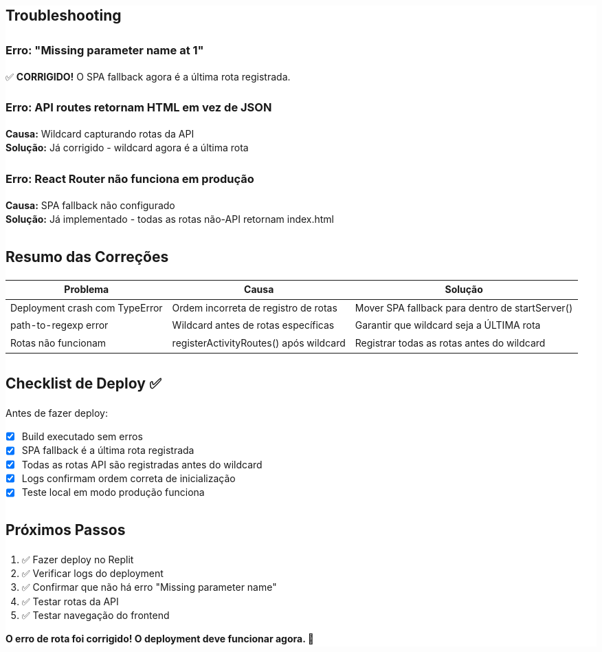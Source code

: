 ## Troubleshooting

### Erro: "Missing parameter name at 1"
✅ **CORRIGIDO!** O SPA fallback agora é a última rota registrada.

### Erro: API routes retornam HTML em vez de JSON
**Causa:** Wildcard capturando rotas da API  
**Solução:** Já corrigido - wildcard agora é a última rota

### Erro: React Router não funciona em produção
**Causa:** SPA fallback não configurado  
**Solução:** Já implementado - todas as rotas não-API retornam index.html

## Resumo das Correções

| Problema | Causa | Solução |
|----------|-------|---------|
| Deployment crash com TypeError | Ordem incorreta de registro de rotas | Mover SPA fallback para dentro de startServer() |
| path-to-regexp error | Wildcard antes de rotas específicas | Garantir que wildcard seja a ÚLTIMA rota |
| Rotas não funcionam | registerActivityRoutes() após wildcard | Registrar todas as rotas antes do wildcard |

## Checklist de Deploy ✅

Antes de fazer deploy:

- [x] Build executado sem erros
- [x] SPA fallback é a última rota registrada
- [x] Todas as rotas API são registradas antes do wildcard
- [x] Logs confirmam ordem correta de inicialização
- [x] Teste local em modo produção funciona

## Próximos Passos

1. ✅ Fazer deploy no Replit
2. ✅ Verificar logs do deployment
3. ✅ Confirmar que não há erro "Missing parameter name"
4. ✅ Testar rotas da API
5. ✅ Testar navegação do frontend

**O erro de rota foi corrigido! O deployment deve funcionar agora. 🎉**

